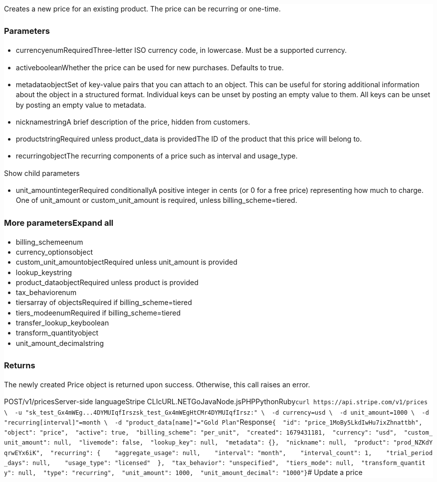 Creates a new price for an existing product. The price can be recurring or one-time.

### Parameters

- currencyenumRequiredThree-letter ISO currency code, in lowercase. Must be a supported currency.


- activebooleanWhether the price can be used for new purchases. Defaults to true.


- metadataobjectSet of key-value pairs that you can attach to an object. This can be useful for storing additional information about the object in a structured format. Individual keys can be unset by posting an empty value to them. All keys can be unset by posting an empty value to metadata.


- nicknamestringA brief description of the price, hidden from customers.


- productstringRequired unless product_data is providedThe ID of the product that this price will belong to.


- recurringobjectThe recurring components of a price such as interval and usage_type.

Show child parameters
- unit_amountintegerRequired conditionallyA positive integer in cents (or 0 for a free price) representing how much to charge. One of unit_amount or custom_unit_amount is required, unless billing_scheme=tiered.



### More parametersExpand all

- billing_schemeenum
- currency_optionsobject
- custom_unit_amountobjectRequired unless unit_amount is provided
- lookup_keystring
- product_dataobjectRequired unless product is provided
- tax_behaviorenum
- tiersarray of objectsRequired if billing_scheme=tiered
- tiers_modeenumRequired if billing_scheme=tiered
- transfer_lookup_keyboolean
- transform_quantityobject
- unit_amount_decimalstring

### Returns

The newly created Price object is returned upon success. Otherwise, this call raises an error.

POST/v1/pricesServer-side languageStripe CLIcURL.NETGoJavaNode.jsPHPPythonRuby[](#)[](#)`curl https://api.stripe.com/v1/prices \  -u "sk_test_Gx4mWEg...4DYMUIqfIrszsk_test_Gx4mWEgHtCMr4DYMUIqfIrsz:" \  -d currency=usd \  -d unit_amount=1000 \  -d "recurring[interval]"=month \  -d "product_data[name]"="Gold Plan"`Response`{  "id": "price_1MoBy5LkdIwHu7ixZhnattbh",  "object": "price",  "active": true,  "billing_scheme": "per_unit",  "created": 1679431181,  "currency": "usd",  "custom_unit_amount": null,  "livemode": false,  "lookup_key": null,  "metadata": {},  "nickname": null,  "product": "prod_NZKdYqrwEYx6iK",  "recurring": {    "aggregate_usage": null,    "interval": "month",    "interval_count": 1,    "trial_period_days": null,    "usage_type": "licensed"  },  "tax_behavior": "unspecified",  "tiers_mode": null,  "transform_quantity": null,  "type": "recurring",  "unit_amount": 1000,  "unit_amount_decimal": "1000"}`# Update a price
